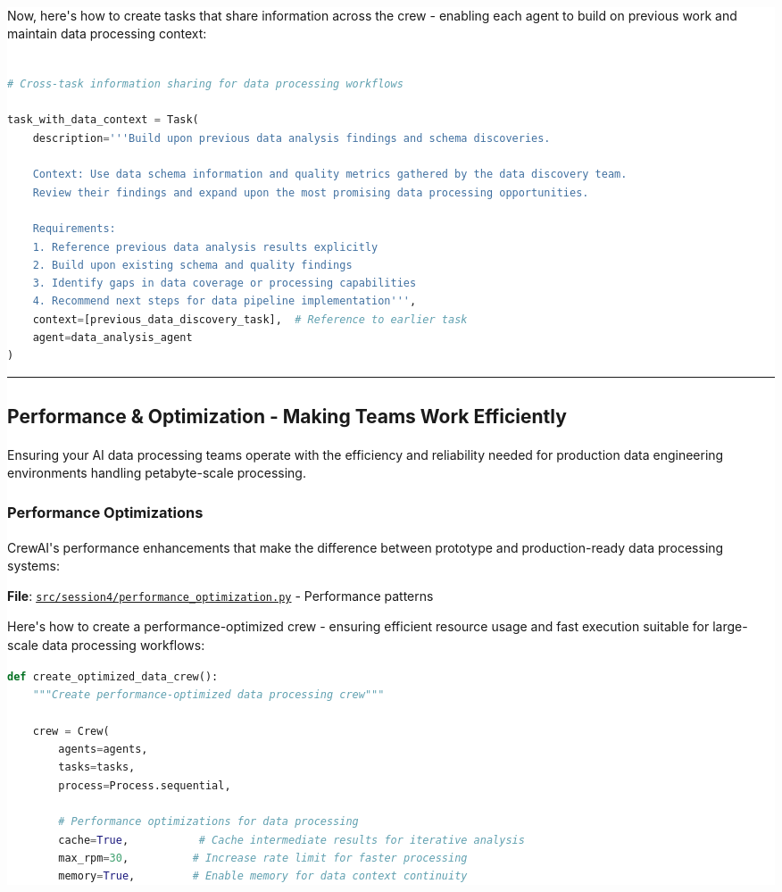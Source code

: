 Now, here's how to create tasks that share information across the crew - enabling each agent to build on previous work and maintain data processing context:

```python

# Cross-task information sharing for data processing workflows

task_with_data_context = Task(
    description='''Build upon previous data analysis findings and schema discoveries.
    
    Context: Use data schema information and quality metrics gathered by the data discovery team.
    Review their findings and expand upon the most promising data processing opportunities.
    
    Requirements:
    1. Reference previous data analysis results explicitly
    2. Build upon existing schema and quality findings
    3. Identify gaps in data coverage or processing capabilities
    4. Recommend next steps for data pipeline implementation''',
    context=[previous_data_discovery_task],  # Reference to earlier task
    agent=data_analysis_agent
)
```

---

## Performance & Optimization - Making Teams Work Efficiently

Ensuring your AI data processing teams operate with the efficiency and reliability needed for production data engineering environments handling petabyte-scale processing.

### Performance Optimizations

CrewAI's performance enhancements that make the difference between prototype and production-ready data processing systems:

**File**: [`src/session4/performance_optimization.py`](https://github.com/fwornle/agentic-ai-nano/blob/main/docs-content/01_frameworks/src/session4/performance_optimization.py) - Performance patterns

Here's how to create a performance-optimized crew - ensuring efficient resource usage and fast execution suitable for large-scale data processing workflows:

```python
def create_optimized_data_crew():
    """Create performance-optimized data processing crew"""
    
    crew = Crew(
        agents=agents,
        tasks=tasks,
        process=Process.sequential,
        
        # Performance optimizations for data processing
        cache=True,           # Cache intermediate results for iterative analysis
        max_rpm=30,          # Increase rate limit for faster processing
        memory=True,         # Enable memory for data context continuity
```
